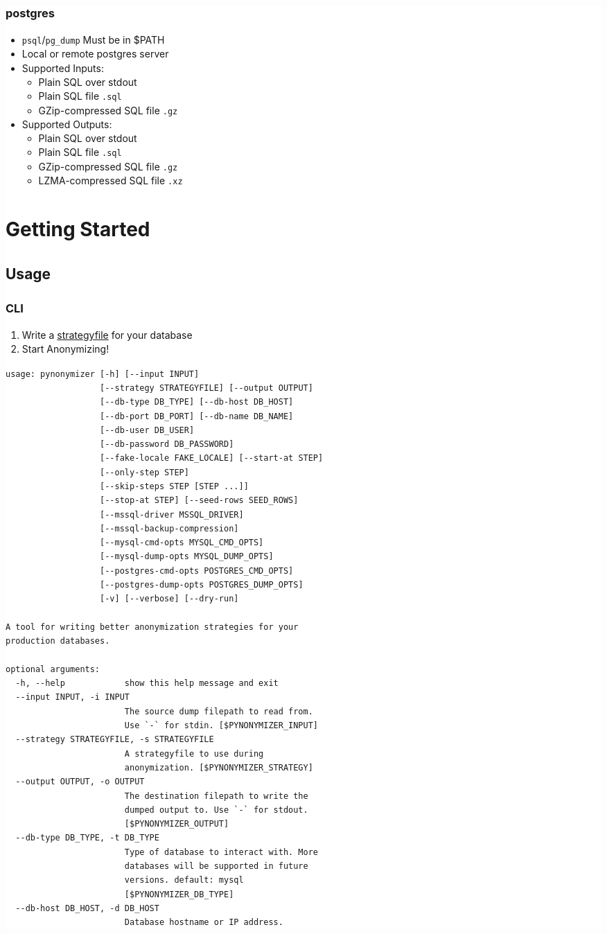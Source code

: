 ### postgres
* `psql`/`pg_dump` Must be in $PATH
* Local or remote postgres server
* Supported Inputs:
  * Plain SQL over stdout
  * Plain SQL file `.sql`
  * GZip-compressed SQL file `.gz` 
* Supported Outputs:
  * Plain SQL over stdout
  * Plain SQL file `.sql`
  * GZip-compressed SQL file `.gz` 
  * LZMA-compressed SQL file `.xz`

# Getting Started

## Usage
### CLI
1. Write a [strategyfile](https://github.com/rwnx/pynonymizer/blob/master/doc/strategyfiles.md) for your database
1. Start Anonymizing!
```
usage: pynonymizer [-h] [--input INPUT]
                   [--strategy STRATEGYFILE] [--output OUTPUT]
                   [--db-type DB_TYPE] [--db-host DB_HOST]
                   [--db-port DB_PORT] [--db-name DB_NAME]
                   [--db-user DB_USER]
                   [--db-password DB_PASSWORD]
                   [--fake-locale FAKE_LOCALE] [--start-at STEP]
                   [--only-step STEP]
                   [--skip-steps STEP [STEP ...]]
                   [--stop-at STEP] [--seed-rows SEED_ROWS]
                   [--mssql-driver MSSQL_DRIVER]
                   [--mssql-backup-compression]
                   [--mysql-cmd-opts MYSQL_CMD_OPTS]
                   [--mysql-dump-opts MYSQL_DUMP_OPTS]
                   [--postgres-cmd-opts POSTGRES_CMD_OPTS]
                   [--postgres-dump-opts POSTGRES_DUMP_OPTS]
                   [-v] [--verbose] [--dry-run]

A tool for writing better anonymization strategies for your
production databases.

optional arguments:
  -h, --help            show this help message and exit
  --input INPUT, -i INPUT
                        The source dump filepath to read from.
                        Use `-` for stdin. [$PYNONYMIZER_INPUT]
  --strategy STRATEGYFILE, -s STRATEGYFILE
                        A strategyfile to use during
                        anonymization. [$PYNONYMIZER_STRATEGY]
  --output OUTPUT, -o OUTPUT
                        The destination filepath to write the
                        dumped output to. Use `-` for stdout.
                        [$PYNONYMIZER_OUTPUT]
  --db-type DB_TYPE, -t DB_TYPE
                        Type of database to interact with. More
                        databases will be supported in future
                        versions. default: mysql
                        [$PYNONYMIZER_DB_TYPE]
  --db-host DB_HOST, -d DB_HOST
                        Database hostname or IP address.
```